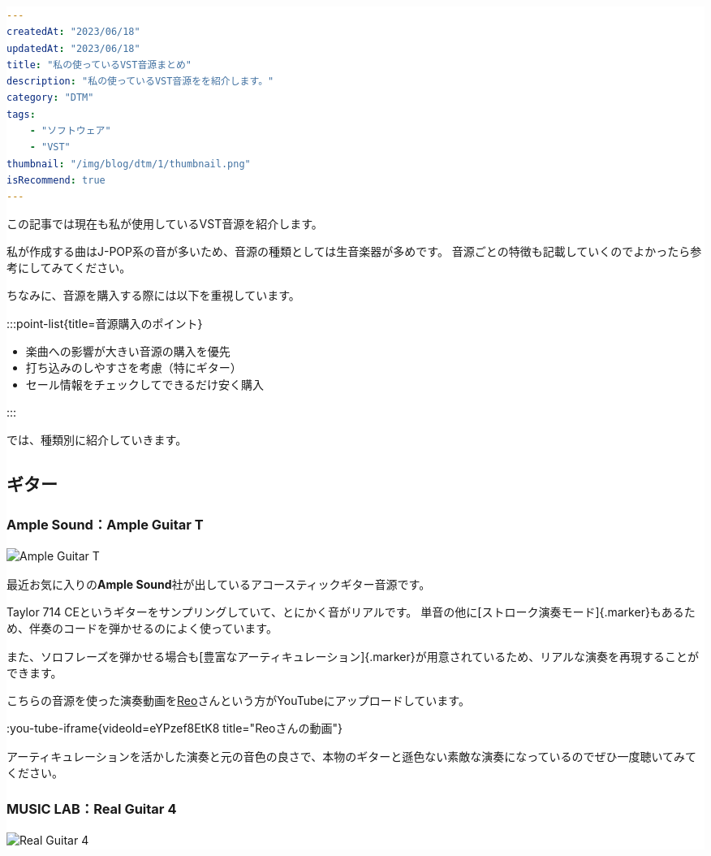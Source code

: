 ```yaml
---
createdAt: "2023/06/18"
updatedAt: "2023/06/18"
title: "私の使っているVST音源まとめ"
description: "私の使っているVST音源をを紹介します。"
category: "DTM"
tags:
    - "ソフトウェア"
    - "VST"
thumbnail: "/img/blog/dtm/1/thumbnail.png"
isRecommend: true
---
```


この記事では現在も私が使用しているVST音源を紹介します。

私が作成する曲はJ-POP系の音が多いため、音源の種類としては生音楽器が多めです。
音源ごとの特徴も記載していくのでよかったら参考にしてみてください。

ちなみに、音源を購入する際には以下を重視しています。

:::point-list{title=音源購入のポイント}

- 楽曲への影響が大きい音源の購入を優先
- 打ち込みのしやすさを考慮（特にギター）
- セール情報をチェックしてできるだけ安く購入

:::

では、種類別に紹介していきます。

## ギター

### Ample Sound：Ample Guitar T

![Ample Guitar T](/img/blog/dtm/1/ag_t.png)

最近お気に入りの**Ample Sound**社が出しているアコースティックギター音源です。

Taylor 714 CEというギターをサンプリングしていて、とにかく音がリアルです。
単音の他に[ストローク演奏モード]{.marker}もあるため、伴奏のコードを弾かせるのによく使っています。

また、ソロフレーズを弾かせる場合も[豊富なアーティキュレーション]{.marker}が用意されているため、リアルな演奏を再現することができます。

こちらの音源を使った演奏動画を[Reo](https://www.youtube.com/channel/UC7diLYdTVp-jYqSIo--SJBA)さんという方がYouTubeにアップロードしています。

:you-tube-iframe{videoId=eYPzef8EtK8 title="Reoさんの動画"}

アーティキュレーションを活かした演奏と元の音色の良さで、本物のギターと遜色ない素敵な演奏になっているのでぜひ一度聴いてみてください。

### MUSIC LAB：Real Guitar 4

![Real Guitar 4](/img/blog/dtm/1/real_guitar.png)
